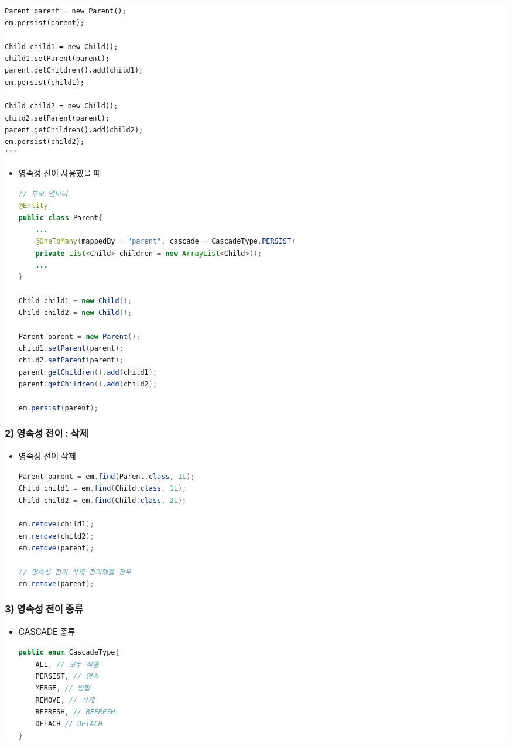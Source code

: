     Parent parent = new Parent();
    em.persist(parent);

    Child child1 = new Child();
    child1.setParent(parent);
    parent.getChildren().add(child1);
    em.persist(child1);

    Child child2 = new Child();
    child2.setParent(parent);
    parent.getChildren().add(child2);
    em.persist(child2);
    ```
-   영속성 전이 사용했을 때
    ```java
    // 부모 엔티티
    @Entity
    public class Parent{
    	...
    	@OneToMany(mappedBy = "parent", cascade = CascadeType.PERSIST)
    	private List<Child> children = new ArrayList<Child>();
    	...
    }

    Child child1 = new Child();
    Child child2 = new Child();

    Parent parent = new Parent();
    child1.setParent(parent);
    child2.setParent(parent);
    parent.getChildren().add(child1);
    parent.getChildren().add(child2);

    em.persist(parent);
    ```

### 2) 영속성 전이 : 삭제

-   영속성 전이 삭제
    ```java
    Parent parent = em.find(Parent.class, 1L);
    Child child1 = em.find(Child.class, 1L);
    Child child2 = em.find(Child.class, 2L);

    em.remove(child1);
    em.remove(child2);
    em.remove(parent);

    // 영속성 전이 삭제 정의했을 경우
    em.remove(parent);
    ```

### 3) 영속성 전이 종류

-   CASCADE 종류
    ```java
    public enum CascadeType{
    	ALL, // 모두 적용
    	PERSIST, // 영속
    	MERGE, // 병합
    	REMOVE, // 삭제
    	REFRESH, // REFRESH
    	DETACH // DETACH
    }
